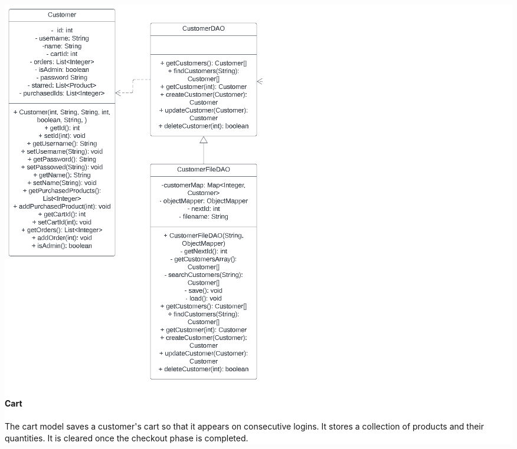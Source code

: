 ![Customer model](customerModel.png)

#### Cart

The cart model saves a customer's cart so that it appears on consecutive logins. It stores a collection of products and their quantities. It is cleared once the checkout phase is completed.
